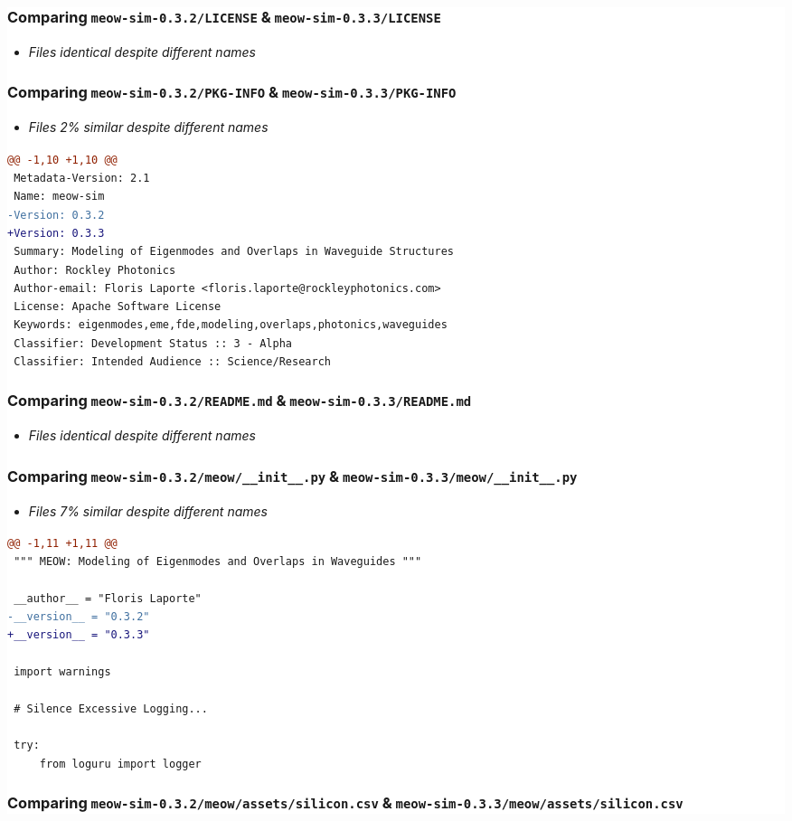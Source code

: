 ### Comparing `meow-sim-0.3.2/LICENSE` & `meow-sim-0.3.3/LICENSE`

 * *Files identical despite different names*

### Comparing `meow-sim-0.3.2/PKG-INFO` & `meow-sim-0.3.3/PKG-INFO`

 * *Files 2% similar despite different names*

```diff
@@ -1,10 +1,10 @@
 Metadata-Version: 2.1
 Name: meow-sim
-Version: 0.3.2
+Version: 0.3.3
 Summary: Modeling of Eigenmodes and Overlaps in Waveguide Structures
 Author: Rockley Photonics
 Author-email: Floris Laporte <floris.laporte@rockleyphotonics.com>
 License: Apache Software License
 Keywords: eigenmodes,eme,fde,modeling,overlaps,photonics,waveguides
 Classifier: Development Status :: 3 - Alpha
 Classifier: Intended Audience :: Science/Research
```

### Comparing `meow-sim-0.3.2/README.md` & `meow-sim-0.3.3/README.md`

 * *Files identical despite different names*

### Comparing `meow-sim-0.3.2/meow/__init__.py` & `meow-sim-0.3.3/meow/__init__.py`

 * *Files 7% similar despite different names*

```diff
@@ -1,11 +1,11 @@
 """ MEOW: Modeling of Eigenmodes and Overlaps in Waveguides """
 
 __author__ = "Floris Laporte"
-__version__ = "0.3.2"
+__version__ = "0.3.3"
 
 import warnings
 
 # Silence Excessive Logging...
 
 try:
     from loguru import logger
```

### Comparing `meow-sim-0.3.2/meow/assets/silicon.csv` & `meow-sim-0.3.3/meow/assets/silicon.csv`
